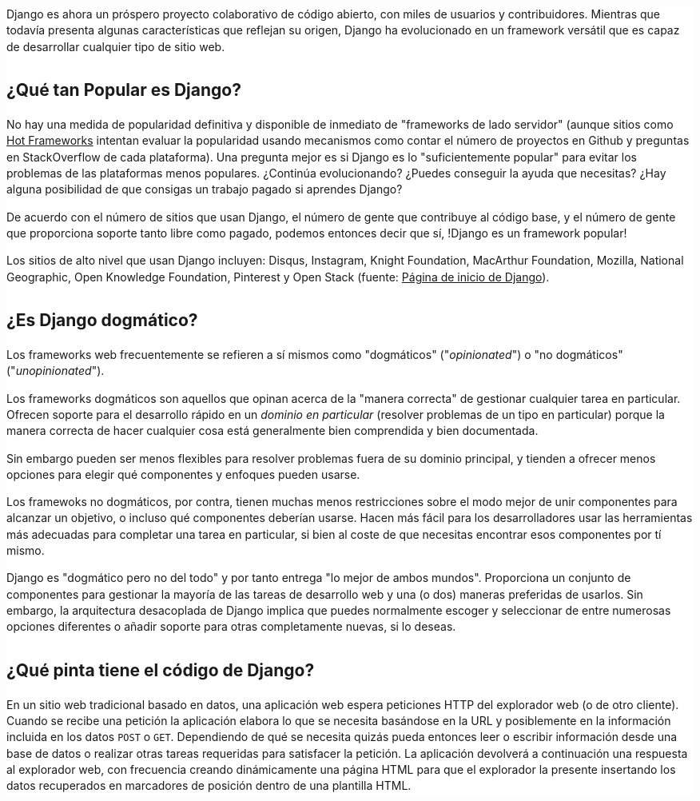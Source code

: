 Django es ahora un próspero proyecto colaborativo de código abierto, con miles de usuarios y contribuidores. Mientras que todavía presenta algunas características que reflejan su origen, Django ha evolucionado en un framework versátil que es capaz de desarrollar cualquier tipo de sitio web.

## ¿Qué tan Popular es Django?

No hay una medida de popularidad definitiva y disponible de inmediato de "frameworks de lado servidor" (aunque sitios como [Hot Frameworks](http://hotframeworks.com/) intentan evaluar la popularidad usando mecanismos como contar el número de proyectos en Github y preguntas en StackOverflow de cada plataforma). Una pregunta mejor es si Django es lo "suficientemente popular" para evitar los problemas de las plataformas menos populares. ¿Continúa evolucionando? ¿Puedes conseguir la ayuda que necesitas? ¿Hay alguna posibilidad de que consigas un trabajo pagado si aprendes Django?

De acuerdo con el número de sitios que usan Django, el número de gente que contribuye al código base, y el número de gente que proporciona soporte tanto libre como pagado, podemos entonces decir que sí, !Django es un framework popular!

Los sitios de alto nivel que usan Django incluyen: Disqus, Instagram, Knight Foundation, MacArthur Foundation, Mozilla, National Geographic, Open Knowledge Foundation, Pinterest y Open Stack (fuente: [Página de inicio de Django](https://www.djangoproject.com/)).

## ¿Es Django dogmático?

Los frameworks web frecuentemente se refieren a sí mismos como "dogmáticos" ("_opinionated_") o "no dogmáticos" ("_unopinionated_").

Los frameworks dogmáticos son aquellos que opinan acerca de la "manera correcta" de gestionar cualquier tarea en particular. Ofrecen soporte para el desarrollo rápido en un _dominio en particular_ (resolver problemas de un tipo en particular) porque la manera correcta de hacer cualquier cosa está generalmente bien comprendida y bien documentada.

Sin embargo pueden ser menos flexibles para resolver problemas fuera de su dominio principal, y tienden a ofrecer menos opciones para elegir qué componentes y enfoques pueden usarse.

Los framewoks no dogmáticos, por contra, tienen muchas menos restricciones sobre el modo mejor de unir componentes para alcanzar un objetivo, o incluso qué componentes deberían usarse. Hacen más fácil para los desarrolladores usar las herramientas más adecuadas para completar una tarea en particular, si bien al coste de que necesitas encontrar esos componentes por tí mismo.

Django es "dogmático pero no del todo" y por tanto entrega "lo mejor de ambos mundos". Proporciona un conjunto de componentes para gestionar la mayoría de las tareas de desarrollo web y una (o dos) maneras preferidas de usarlos. Sin embargo, la arquitectura desacoplada de Django implica que puedes normalmente escoger y seleccionar de entre numerosas opciones diferentes o añadir soporte para otras completamente nuevas, si lo deseas.

## ¿Qué pinta tiene el código de Django?

En un sitio web tradicional basado en datos, una aplicación web espera peticiones HTTP del explorador web (o de otro cliente). Cuando se recibe una petición la aplicación elabora lo que se necesita basándose en la URL y posiblemente en la información incluida en los datos `POST` o `GET`. Dependiendo de qué se necesita quizás pueda entonces leer o escribir información desde una base de datos o realizar otras tareas requeridas para satisfacer la petición. La aplicación devolverá a continuación una respuesta al explorador web, con frecuencia creando dinámicamente una página HTML para que el explorador la presente insertando los datos recuperados en marcadores de posición dentro de una plantilla HTML.
